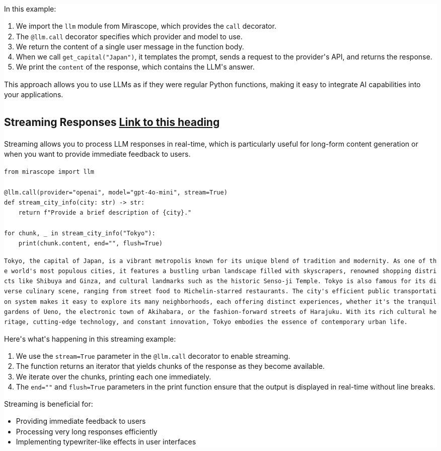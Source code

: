 In this example:

1. We import the `llm` module from Mirascope, which provides the `call` decorator.
2. The `@llm.call` decorator specifies which provider and model to use.
3. We return the content of a single user message in the function body.
4. When we call `get_capital("Japan")`, it templates the prompt, sends a request to the provider's API, and returns the response.
5. We print the `content` of the response, which contains the LLM's answer.

This approach allows you to use LLMs as if they were regular Python functions, making it easy to integrate AI capabilities into your applications.

## Streaming Responses [Link to this heading](https://mirascope.com/docs/mirascope/guides/getting-started/quickstart\#streaming-responses)

Streaming allows you to process LLM responses in real-time, which is particularly useful for long-form content generation or when you want to provide immediate feedback to users.

```
from mirascope import llm

@llm.call(provider="openai", model="gpt-4o-mini", stream=True)
def stream_city_info(city: str) -> str:
    return f"Provide a brief description of {city}."

for chunk, _ in stream_city_info("Tokyo"):
    print(chunk.content, end="", flush=True)
```

```
Tokyo, the capital of Japan, is a vibrant metropolis known for its unique blend of tradition and modernity. As one of the world's most populous cities, it features a bustling urban landscape filled with skyscrapers, renowned shopping districts like Shibuya and Ginza, and cultural landmarks such as the historic Senso-ji Temple. Tokyo is also famous for its diverse culinary scene, ranging from street food to Michelin-starred restaurants. The city's efficient public transportation system makes it easy to explore its many neighborhoods, each offering distinct experiences, whether it's the tranquil gardens of Ueno, the electronic town of Akihabara, or the fashion-forward streets of Harajuku. With its rich cultural heritage, cutting-edge technology, and constant innovation, Tokyo embodies the essence of contemporary urban life.
```

Here's what's happening in this streaming example:

1. We use the `stream=True` parameter in the `@llm.call` decorator to enable streaming.
2. The function returns an iterator that yields chunks of the response as they become available.
3. We iterate over the chunks, printing each one immediately.
4. The `end=""` and `flush=True` parameters in the print function ensure that the output is displayed in real-time without line breaks.

Streaming is beneficial for:

- Providing immediate feedback to users
- Processing very long responses efficiently
- Implementing typewriter-like effects in user interfaces

